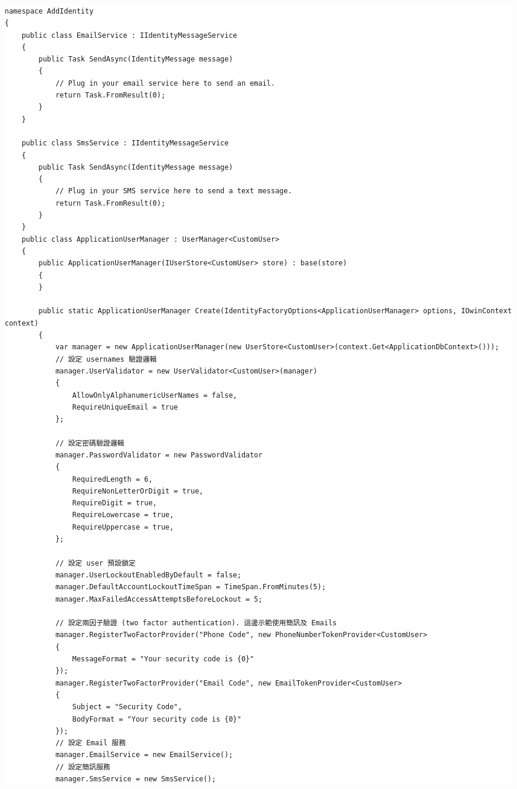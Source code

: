     namespace AddIdentity
    {
        public class EmailService : IIdentityMessageService
        {
            public Task SendAsync(IdentityMessage message)
            {
                // Plug in your email service here to send an email.
                return Task.FromResult(0);
            }
        }
        
        public class SmsService : IIdentityMessageService
        {
            public Task SendAsync(IdentityMessage message)
            {
                // Plug in your SMS service here to send a text message.
                return Task.FromResult(0);
            }
        }
        public class ApplicationUserManager : UserManager<CustomUser>
        {
            public ApplicationUserManager(IUserStore<CustomUser> store) : base(store)
            {
            }
                        
            public static ApplicationUserManager Create(IdentityFactoryOptions<ApplicationUserManager> options, IOwinContext context)
            {
                var manager = new ApplicationUserManager(new UserStore<CustomUser>(context.Get<ApplicationDbContext>()));
                // 設定 usernames 驗證邏輯
                manager.UserValidator = new UserValidator<CustomUser>(manager)
                {
                    AllowOnlyAlphanumericUserNames = false,
                    RequireUniqueEmail = true
                };
                
                // 設定密碼驗證邏輯
                manager.PasswordValidator = new PasswordValidator
                {
                    RequiredLength = 6,
                    RequireNonLetterOrDigit = true,
                    RequireDigit = true,
                    RequireLowercase = true,
                    RequireUppercase = true,
                };
                
                // 設定 user 預設鎖定
                manager.UserLockoutEnabledByDefault = false;
                manager.DefaultAccountLockoutTimeSpan = TimeSpan.FromMinutes(5);
                manager.MaxFailedAccessAttemptsBeforeLockout = 5;
                            
                // 設定兩因子驗證 (two factor authentication). 這邊示範使用簡訊及 Emails
                manager.RegisterTwoFactorProvider("Phone Code", new PhoneNumberTokenProvider<CustomUser>
                {
                    MessageFormat = "Your security code is {0}"
                });
                manager.RegisterTwoFactorProvider("Email Code", new EmailTokenProvider<CustomUser>
                {
                    Subject = "Security Code",
                    BodyFormat = "Your security code is {0}"
                });
                // 設定 Email 服務
                manager.EmailService = new EmailService();
                // 設定簡訊服務
                manager.SmsService = new SmsService();